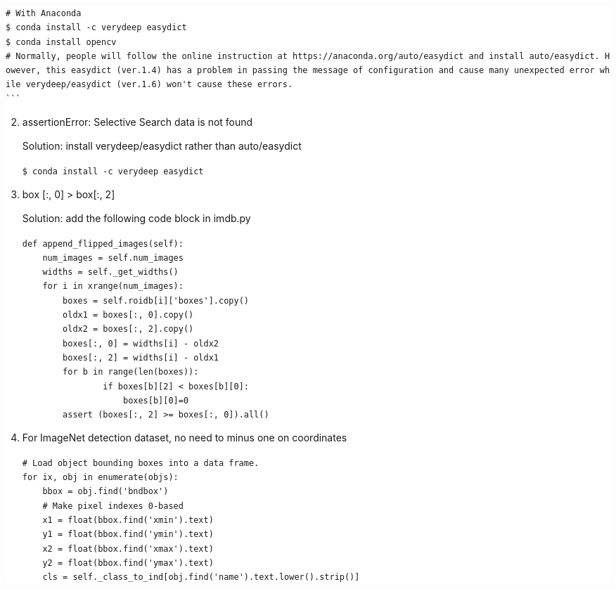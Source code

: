    # With Anaconda
    $ conda install -c verydeep easydict
    $ conda install opencv
    # Normally, people will follow the online instruction at https://anaconda.org/auto/easydict and install auto/easydict. However, this easydict (ver.1.4) has a problem in passing the message of configuration and cause many unexpected error while verydeep/easydict (ver.1.6) won't cause these errors.
    ```

2. assertionError: Selective Search data is not found

	Solution: install verydeep/easydict rather than auto/easydict
    
    ```
    $ conda install -c verydeep easydict
    ```

3. box [:, 0] > box[:, 2]

	Solution: add the following code block in imdb.py
    
    ```
    def append_flipped_images(self):
        num_images = self.num_images
        widths = self._get_widths()
        for i in xrange(num_images):
            boxes = self.roidb[i]['boxes'].copy()
            oldx1 = boxes[:, 0].copy()
            oldx2 = boxes[:, 2].copy()
            boxes[:, 0] = widths[i] - oldx2
            boxes[:, 2] = widths[i] - oldx1
            for b in range(len(boxes)):
                    if boxes[b][2] < boxes[b][0]:
                        boxes[b][0]=0
            assert (boxes[:, 2] >= boxes[:, 0]).all()
    ```

4. For ImageNet detection dataset, no need to minus one on coordinates

	```
    # Load object bounding boxes into a data frame.
    for ix, obj in enumerate(objs):
        bbox = obj.find('bndbox')
        # Make pixel indexes 0-based
        x1 = float(bbox.find('xmin').text)
        y1 = float(bbox.find('ymin').text)
        x2 = float(bbox.find('xmax').text)
        y2 = float(bbox.find('ymax').text)
        cls = self._class_to_ind[obj.find('name').text.lower().strip()]
	```


[py-faster-rcnn]: https://github.com/rbgirshick/py-faster-rcnn
[Error and Solution]: http://blog.csdn.net/jiajunlee/article/details/50373815